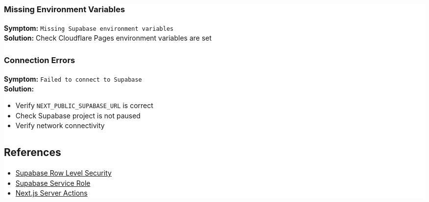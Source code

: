 ### Missing Environment Variables
**Symptom:** `Missing Supabase environment variables`  
**Solution:** Check Cloudflare Pages environment variables are set

### Connection Errors
**Symptom:** `Failed to connect to Supabase`  
**Solution:**
- Verify `NEXT_PUBLIC_SUPABASE_URL` is correct
- Check Supabase project is not paused
- Verify network connectivity

## References

- [Supabase Row Level Security](https://supabase.com/docs/guides/auth/row-level-security)
- [Supabase Service Role](https://supabase.com/docs/guides/api/api-keys)
- [Next.js Server Actions](https://nextjs.org/docs/app/building-your-application/data-fetching/server-actions-and-mutations)
